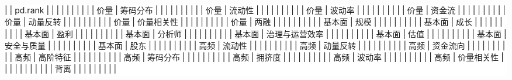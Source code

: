 |                    |                          pd.rank                           |                                                              |            |          |          |      |      |      |                                         |
|        价量        |                          筹码分布                          |                                                              |            |          |          |      |      |      |                                         |
|        价量        |                           流动性                           |                                                              |            |          |          |      |      |      |                                         |
|        价量        |                           波动率                           |                                                              |            |          |          |      |      |      |                                         |
|        价量        |                           资金流                           |                                                              |            |          |          |      |      |      |                                         |
|        价量        |                          动量反转                          |                                                              |            |          |          |      |      |      |                                         |
|        价量        |                         价量相关性                         |                                                              |            |          |          |      |      |      |                                         |
|        价量        |                            两融                            |                                                              |            |          |          |      |      |      |                                         |
|       基本面       |                            规模                            |                                                              |            |          |          |      |      |      |                                         |
|       基本面       |                            成长                            |                                                              |            |          |          |      |      |      |                                         |
|       基本面       |                            盈利                            |                                                              |            |          |          |      |      |      |                                         |
|       基本面       |                           分析师                           |                                                              |            |          |          |      |      |      |                                         |
|       基本面       |                       治理与运营效率                       |                                                              |            |          |          |      |      |      |                                         |
|       基本面       |                            估值                            |                                                              |            |          |          |      |      |      |                                         |
|       基本面       |                         安全与质量                         |                                                              |            |          |          |      |      |      |                                         |
|       基本面       |                            股东                            |                                                              |            |          |          |      |      |      |                                         |
|        高频        |                           流动性                           |                                                              |            |          |          |      |      |      |                                         |
|        高频        |                          动量反转                          |                                                              |            |          |          |      |      |      |                                         |
|        高频        |                          资金流向                          |                                                              |            |          |          |      |      |      |                                         |
|        高频        |                          高阶特征                          |                                                              |            |          |          |      |      |      |                                         |
|        高频        |                          筹码分布                          |                                                              |            |          |          |      |      |      |                                         |
|        高频        |                           拥挤度                           |                                                              |            |          |          |      |      |      |                                         |
|        高频        |                           波动率                           |                                                              |            |          |          |      |      |      |                                         |
|        高频        |                         价量相关性                         |                                                              |            |          |          |      |      |      |                                         |
|                    |                            背离                            |                                                              |            |          |          |      |      |      |                                         |